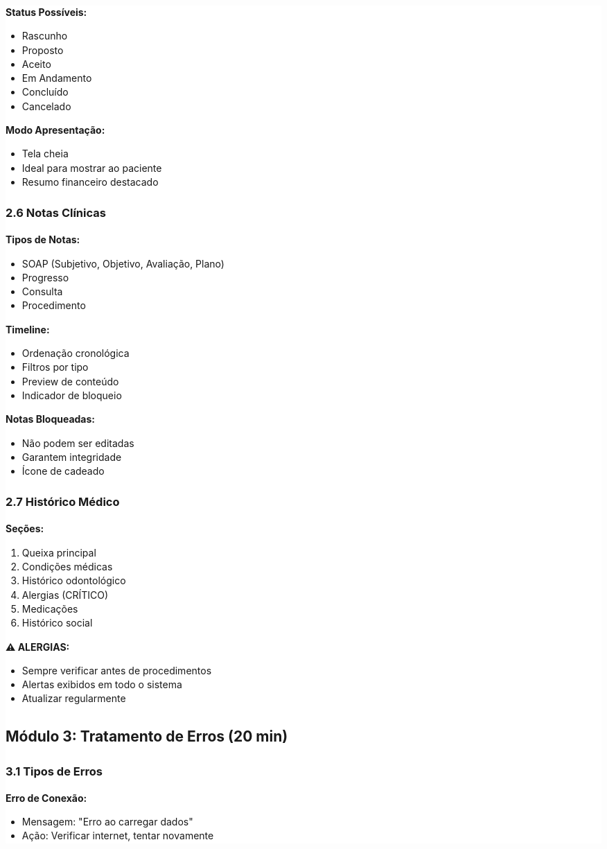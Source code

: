 **Status Possíveis:**
- Rascunho
- Proposto
- Aceito
- Em Andamento
- Concluído
- Cancelado

**Modo Apresentação:**
- Tela cheia
- Ideal para mostrar ao paciente
- Resumo financeiro destacado

### 2.6 Notas Clínicas

**Tipos de Notas:**
- SOAP (Subjetivo, Objetivo, Avaliação, Plano)
- Progresso
- Consulta
- Procedimento

**Timeline:**
- Ordenação cronológica
- Filtros por tipo
- Preview de conteúdo
- Indicador de bloqueio

**Notas Bloqueadas:**
- Não podem ser editadas
- Garantem integridade
- Ícone de cadeado

### 2.7 Histórico Médico

**Seções:**
1. Queixa principal
2. Condições médicas
3. Histórico odontológico
4. Alergias (CRÍTICO)
5. Medicações
6. Histórico social

**⚠️ ALERGIAS:**
- Sempre verificar antes de procedimentos
- Alertas exibidos em todo o sistema
- Atualizar regularmente

## Módulo 3: Tratamento de Erros (20 min)

### 3.1 Tipos de Erros

**Erro de Conexão:**
- Mensagem: "Erro ao carregar dados"
- Ação: Verificar internet, tentar novamente
